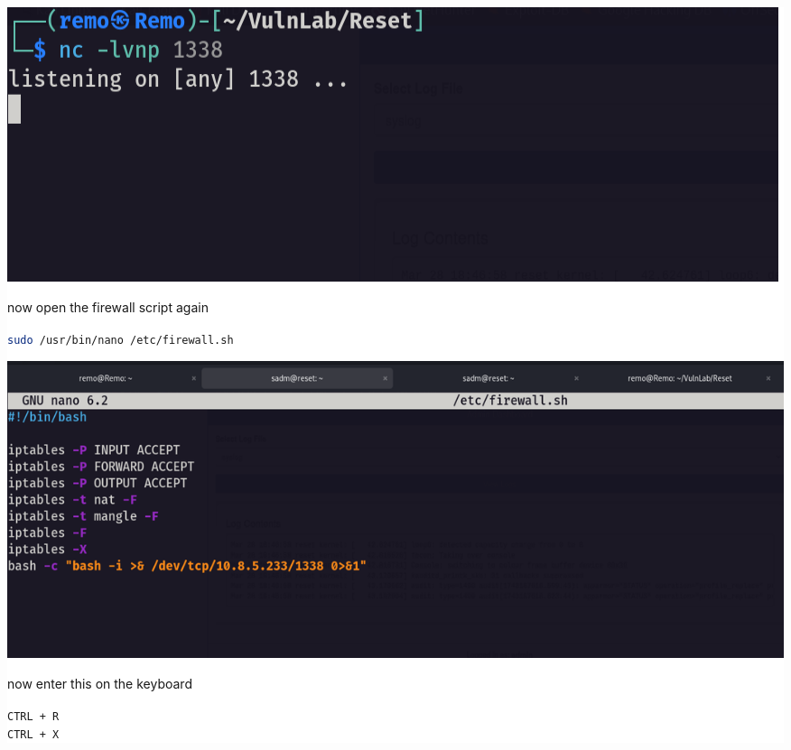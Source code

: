 ![image.png](../images/reset%2032.png)

now open the firewall script again

```bash
sudo /usr/bin/nano /etc/firewall.sh
```

![image.png](../images/reset%2033.png)

now enter this on the keyboard

```bash
CTRL + R
CTRL + X
```
